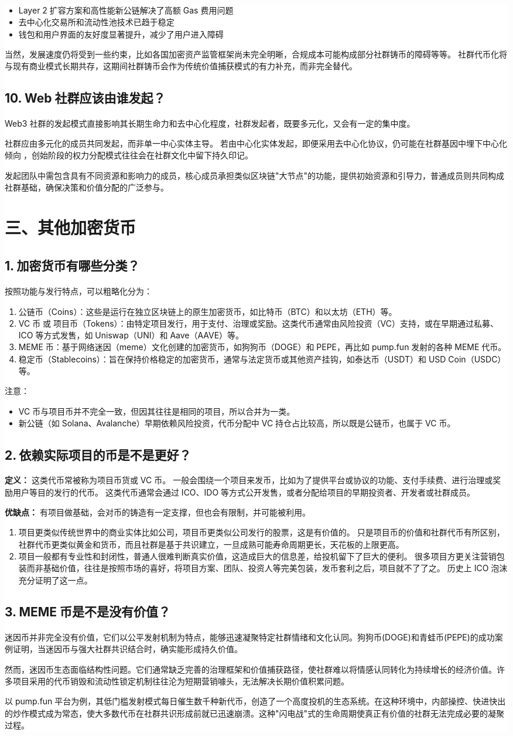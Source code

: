- Layer 2 扩容方案和高性能新公链解决了高额 Gas 费用问题
- 去中心化交易所和流动性池技术已趋于稳定
- 钱包和用户界面的友好度显著提升，减少了用户进入障碍

当然，发展速度仍将受到一些约束，比如各国加密资产监管框架尚未完全明晰，合规成本可能构成部分社群铸币的障碍等等。 社群代币化将与现有商业模式长期共存，这期间社群铸币会作为传统价值捕获模式的有力补充，而非完全替代。

## 10. Web 社群应该由谁发起？

Web3 社群的发起模式直接影响其长期生命力和去中心化程度，社群发起者，既要多元化，又会有一定的集中度。

社群应由多元化的成员共同发起，而非单一中心实体主导。 若由中心化实体发起，即便采用去中心化协议，仍可能在社群基因中埋下中心化倾向
，创始阶段的权力分配模式往往会在社群文化中留下持久印记。

发起团队中需包含具有不同资源和影响力的成员，核心成员承担类似区块链"大节点"的功能，提供初始资源和引导力，普通成员则共同构成社群基础，确保决策和价值分配的广泛参与。

# 三、其他加密货币

## 1. 加密货币有哪些分类？

按照功能与发行特点，可以粗略化分为：

1. 公链币（Coins）：这些是运行在独立区块链上的原生加密货币，如比特币（BTC）和以太坊（ETH）等。
2. VC 币 或 项目币（Tokens）：由特定项目发行，用于支付、治理或奖励。这类代币通常由风险投资（VC）支持，或在早期通过私募、ICO 等方式发售，如 Uniswap（UNI）和 Aave（AAVE）等。
3. MEME 币：基于网络迷因（meme）文化创建的加密货币，如狗狗币（DOGE）和 PEPE，再比如 pump.fun 发射的各种 MEME 代币。
4. 稳定币（Stablecoins）：旨在保持价格稳定的加密货币，通常与法定货币或其他资产挂钩，如泰达币（USDT）和 USD Coin（USDC）等。

注意：

- VC 币与项目币并不完全一致，但因其往往是相同的项目，所以合并为一类。
- 新公链（如 Solana、Avalanche）早期依赖风险投资，代币分配中 VC 持仓占比较高，所以既是公链币，也属于 VC 币。

## 2. 依赖实际项目的币是不是更好？

**定义：** 这类代币常被称为项目币货或 VC 币。
一般会围绕一个项目来发币，比如为了提供平台或协议的功能、支付手续费、进行治理或奖励用户等目的发行的代币。 这类代币通常会通过 ICO、IDO 等方式公开发售，或者分配给项目的早期投资者、开发者或社群成员。

**优缺点：** 有项目做基础，会对币的铸造有一定支撑，但也会有限制，并可能被利用。

1. 项目更类似传统世界中的商业实体比如公司，项目币更类似公司发行的股票，这是有价值的。 只是项目币的价值和社群代币有所区别，社群代币更类似黄金和货币，而且社群是基于共识建立，一旦成熟可能寿命周期更长，天花板的上限更高。
2. 项目一般都有专业性和封闭性，普通人很难判断真实价值，这造成巨大的信息差，给投机留下了巨大的便利。 很多项目方更关注营销包装而非基础价值，往往是按照市场的喜好，将项目方案、团队、投资人等完美包装，发币套利之后，项目就不了了之。 历史上 ICO 泡沫充分证明了这一点。

## 3. MEME 币是不是没有价值？

迷因币并非完全没有价值，它们以公平发射机制为特点，能够迅速凝聚特定社群情绪和文化认同。狗狗币(DOGE)和青蛙币(PEPE)的成功案例证明，当迷因币与强大社群共识结合时，确实能形成持久价值。

然而，迷因币生态面临结构性问题。它们通常缺乏完善的治理框架和价值捕获路径，使社群难以将情感认同转化为持续增长的经济价值。许多项目采用的代币销毁和流动性锁定机制往往沦为短期营销噱头，无法解决长期价值积累问题。

以 pump.fun 平台为例，其低门槛发射模式每日催生数千种新代币，创造了一个高度投机的生态系统。在这种环境中，内部操控、快进快出的炒作模式成为常态，使大多数代币在社群共识形成前就已迅速崩溃。这种"闪电战"式的生命周期使真正有价值的社群无法完成必要的凝聚过程。
